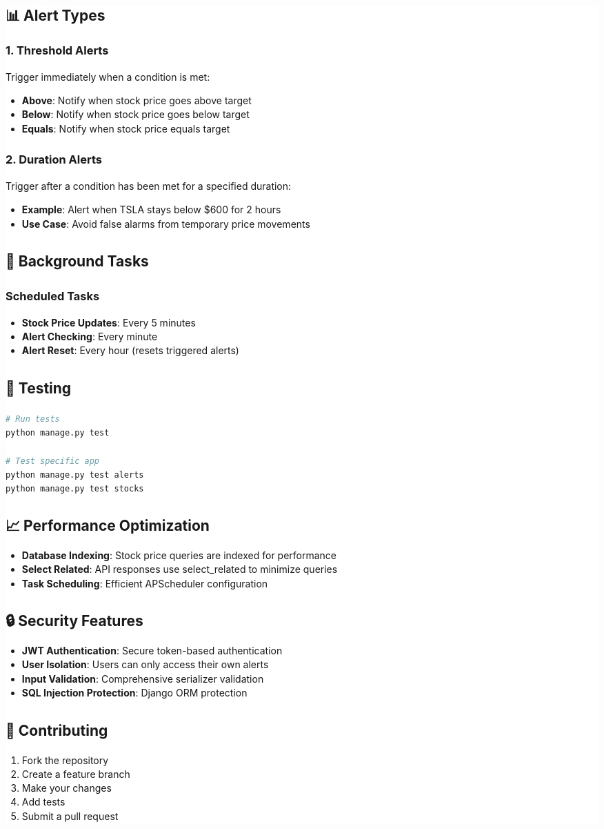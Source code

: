 ## 📊 Alert Types

### 1. Threshold Alerts
Trigger immediately when a condition is met:
- **Above**: Notify when stock price goes above target
- **Below**: Notify when stock price goes below target  
- **Equals**: Notify when stock price equals target

### 2. Duration Alerts
Trigger after a condition has been met for a specified duration:
- **Example**: Alert when TSLA stays below $600 for 2 hours
- **Use Case**: Avoid false alarms from temporary price movements

## 🔄 Background Tasks

### Scheduled Tasks
- **Stock Price Updates**: Every 5 minutes
- **Alert Checking**: Every minute
- **Alert Reset**: Every hour (resets triggered alerts)

## 🧪 Testing

```bash
# Run tests
python manage.py test

# Test specific app
python manage.py test alerts
python manage.py test stocks
```

## 📈 Performance Optimization

- **Database Indexing**: Stock price queries are indexed for performance
- **Select Related**: API responses use select_related to minimize queries
- **Task Scheduling**: Efficient APScheduler configuration

## 🔒 Security Features

- **JWT Authentication**: Secure token-based authentication
- **User Isolation**: Users can only access their own alerts
- **Input Validation**: Comprehensive serializer validation
- **SQL Injection Protection**: Django ORM protection

## 🤝 Contributing

1. Fork the repository
2. Create a feature branch
3. Make your changes
4. Add tests
5. Submit a pull request
